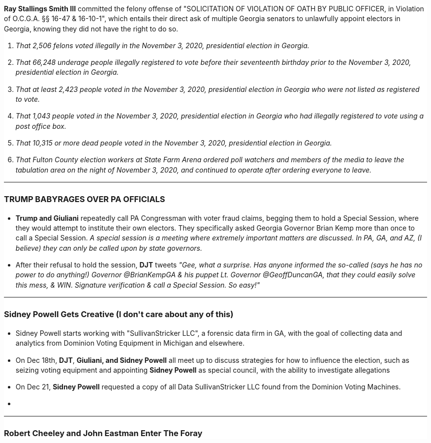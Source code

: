  **Ray Stallings Smith III** committed the felony offense of "SOLICITATION OF VIOLATION OF OATH BY PUBLIC OFFICER, in Violation of O.C.G.A. §§ 16-47 & 16-10-1", which entails their direct ask of multiple Georgia senators to unlawfully appoint electors in Georgia, knowing they did not have the right to do so.
1. *That 2,506 felons voted illegally in the November 3, 2020, presidential election in Georgia.*

2. *That 66,248 underage people illegally registered to vote before their seventeenth birthday prior to the November 3, 2020, presidential election in Georgia.*

3. *That at least 2,423 people voted in the November 3, 2020, presidential election in Georgia who were not listed as registered to vote.*

4. *That 1,043 people voted in the November 3, 2020, presidential election in Georgia who had illegally registered to vote using a post office box.*

5. *That 10,315 or more dead people voted in the November 3, 2020, presidential election in Georgia.*

6. *That Fulton County election workers at State Farm Arena ordered poll watchers and members of the media to leave the tabulation area on the night of November 3, 2020, and continued to operate after ordering everyone to leave.*

***
### TRUMP BABYRAGES OVER PA OFFICIALS 

-  **Trump and Giuliani** repeatedly call PA Congressman with voter fraud claims, begging them to hold a Special Session, where they would attempt to institute their own electors. They specifically asked Georgia Governor Brian Kemp more than once to call a Special Session. 
	*A special session is a meeting where extremely important matters are discussed. In PA, GA, and AZ, (I believe) they can only be called upon by state governors.*

- After their refusal to hold the session, **DJT** tweets
	*"Gee, what a surprise. Has anyone informed the so-called (says he has no power to do anything!) Governor @BrianKempGA & his puppet Lt. Governor @GeoffDuncanGA, that they could easily solve this mess, & WIN. Signature verification & call a Special Session. So easy!"*

***

### Sidney Powell Gets Creative (I don't care about any of this)

- Sidney Powell starts working with "SullivanStricker LLC", a forensic data firm in GA, with the goal of collecting data and analytics from Dominion Voting Equipment in Michigan and elsewhere. 

- On Dec 18th, **DJT**, **Giuliani, and Sidney Powell** all meet up to discuss strategies for how to influence the election, such as seizing voting equipment and appointing **Sidney Powell** as special council, with the ability to investigate allegations

- On Dec 21, **Sidney Powell** requested a copy of all Data SullivanStricker LLC found from the Dominion Voting Machines. 
- 


****


### Robert Cheeley and John Eastman Enter The Foray
